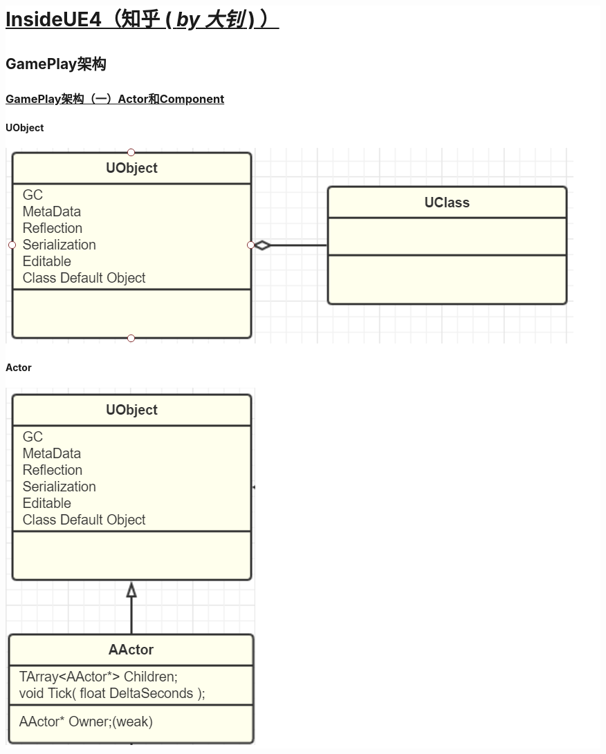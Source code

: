 # [InsideUE4（知乎 ( *by 大钊* ) ）](https://zhuanlan.zhihu.com/p/22813908)

## GamePlay架构

### [GamePlay架构（一）Actor和Component](http://zhuanlan.zhihu.com/p/22833151)

#### UObject

![img](img/v2-750c05a282e8784c3af5815a481d549e_720w.png)

#### Actor

![img](img/v2-9348f6bdadbe382a505aff9be7d5d99e_720w.png)
